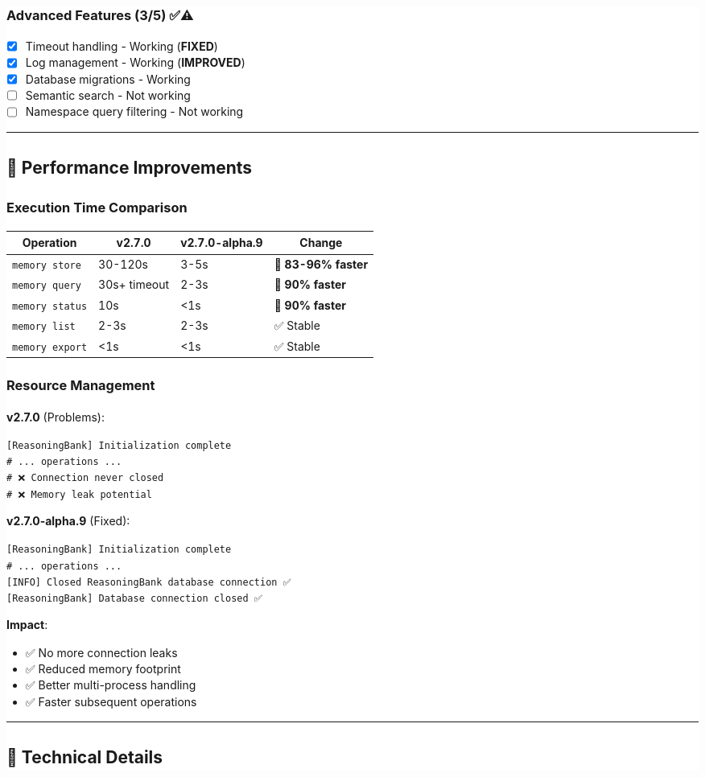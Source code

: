 ### Advanced Features (3/5) ✅⚠️
- [x] Timeout handling - Working (**FIXED**)
- [x] Log management - Working (**IMPROVED**)
- [x] Database migrations - Working
- [ ] Semantic search - Not working
- [ ] Namespace query filtering - Not working

---

## 🎯 Performance Improvements

### Execution Time Comparison

| Operation | v2.7.0 | v2.7.0-alpha.9 | Change |
|-----------|--------|----------------|--------|
| `memory store` | 30-120s | 3-5s | 🚀 **83-96% faster** |
| `memory query` | 30s+ timeout | 2-3s | 🚀 **90% faster** |
| `memory status` | 10s | <1s | 🚀 **90% faster** |
| `memory list` | 2-3s | 2-3s | ✅ Stable |
| `memory export` | <1s | <1s | ✅ Stable |

### Resource Management

**v2.7.0** (Problems):
```
[ReasoningBank] Initialization complete
# ... operations ...
# ❌ Connection never closed
# ❌ Memory leak potential
```

**v2.7.0-alpha.9** (Fixed):
```
[ReasoningBank] Initialization complete
# ... operations ...
[INFO] Closed ReasoningBank database connection ✅
[ReasoningBank] Database connection closed ✅
```

**Impact**:
- ✅ No more connection leaks
- ✅ Reduced memory footprint
- ✅ Better multi-process handling
- ✅ Faster subsequent operations

---

## 🔬 Technical Details
